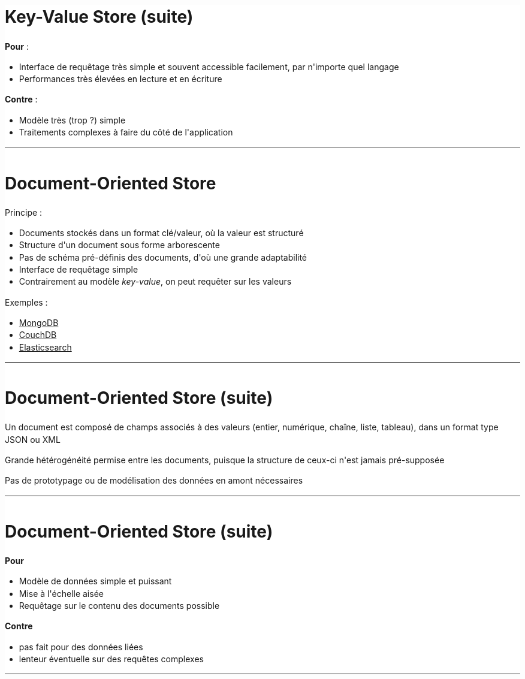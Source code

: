 # Key-Value Store (suite)

**Pour** :

- Interface de requêtage très simple et souvent accessible facilement, par n'importe quel langage
- Performances très élevées en lecture et en écriture

**Contre** :

- Modèle très (trop ?) simple
- Traitements complexes à faire du côté de l'application

---
# Document-Oriented Store

Principe :

- Documents stockés dans un format clé/valeur, où la valeur est structuré
- Structure d'un document sous forme arborescente
- Pas de schéma pré-définis des documents, d'où une grande adaptabilité
- Interface de requêtage simple
- Contrairement au modèle *key-value*, on peut requêter sur les valeurs

Exemples :

- [MongoDB](http://www.mongodb.org/)
- [CouchDB](http://couchdb.apache.org/)
- [Elasticsearch](http://www.elasticsearch.org/)

---
# Document-Oriented Store (suite)

Un document est composé de champs associés à des valeurs (entier, numérique, chaîne, liste, tableau), dans un format type JSON ou XML

Grande hétérogénéité permise entre les documents, puisque la structure de ceux-ci n'est jamais pré-supposée

Pas de prototypage ou de modélisation des données en amont nécessaires

---
# Document-Oriented Store (suite)

**Pour**

- Modèle de données simple et puissant
- Mise à l'échelle aisée
- Requêtage sur le contenu des documents possible

**Contre**

- pas fait pour des données liées
- lenteur éventuelle sur des requêtes complexes

---
